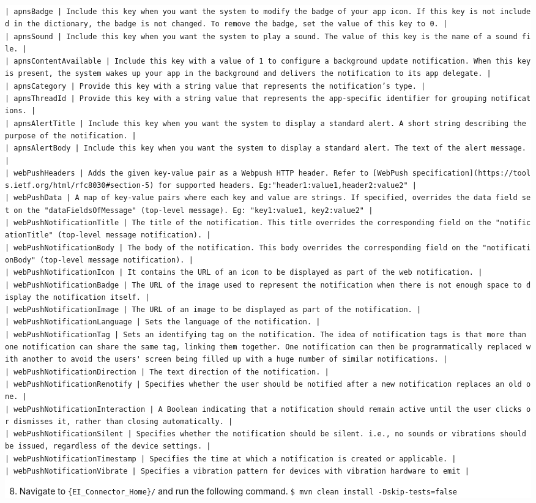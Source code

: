     | apnsBadge | Include this key when you want the system to modify the badge of your app icon. If this key is not included in the dictionary, the badge is not changed. To remove the badge, set the value of this key to 0. |
    | apnsSound | Include this key when you want the system to play a sound. The value of this key is the name of a sound file. |
    | apnsContentAvailable | Include this key with a value of 1 to configure a background update notification. When this key is present, the system wakes up your app in the background and delivers the notification to its app delegate. |
    | apnsCategory | Provide this key with a string value that represents the notification’s type. |
    | apnsThreadId | Provide this key with a string value that represents the app-specific identifier for grouping notifications. |
    | apnsAlertTitle | Include this key when you want the system to display a standard alert. A short string describing the purpose of the notification. |
    | apnsAlertBody | Include this key when you want the system to display a standard alert. The text of the alert message. |
    | webPushHeaders | Adds the given key-value pair as a Webpush HTTP header. Refer to [WebPush specification](https://tools.ietf.org/html/rfc8030#section-5) for supported headers. Eg:"header1:value1,header2:value2" |
    | webPushData | A map of key-value pairs where each key and value are strings. If specified, overrides the data field set on the "dataFieldsOfMessage" (top-level message). Eg: "key1:value1, key2:value2" |
    | webPushNotificationTitle | The title of the notification. This title overrides the corresponding field on the "notificationTitle" (top-level message notification). |
    | webPushNotificationBody | The body of the notification. This body overrides the corresponding field on the "notificationBody" (top-level message notification). |
    | webPushNotificationIcon | It contains the URL of an icon to be displayed as part of the web notification. |
    | webPushNotificationBadge | The URL of the image used to represent the notification when there is not enough space to display the notification itself. |
    | webPushNotificationImage | The URL of an image to be displayed as part of the notification. |
    | webPushNotificationLanguage | Sets the language of the notification. |
    | webPushNotificationTag | Sets an identifying tag on the notification. The idea of notification tags is that more than one notification can share the same tag, linking them together. One notification can then be programmatically replaced with another to avoid the users' screen being filled up with a huge number of similar notifications. |
    | webPushNotificationDirection | The text direction of the notification. |
    | webPushNotificationRenotify | Specifies whether the user should be notified after a new notification replaces an old one. |
    | webPushNotificationInteraction | A Boolean indicating that a notification should remain active until the user clicks or dismisses it, rather than closing automatically. |
    | webPushNotificationSilent | Specifies whether the notification should be silent. i.e., no sounds or vibrations should be issued, regardless of the device settings. |
    | webPushNotificationTimestamp | Specifies the time at which a notification is created or applicable. |
    | webPushNotificationVibrate | Specifies a vibration pattern for devices with vibration hardware to emit |

8.  Navigate to `{EI_Connector_Home}/` and run the following command.
             `$ mvn clean install -Dskip-tests=false`